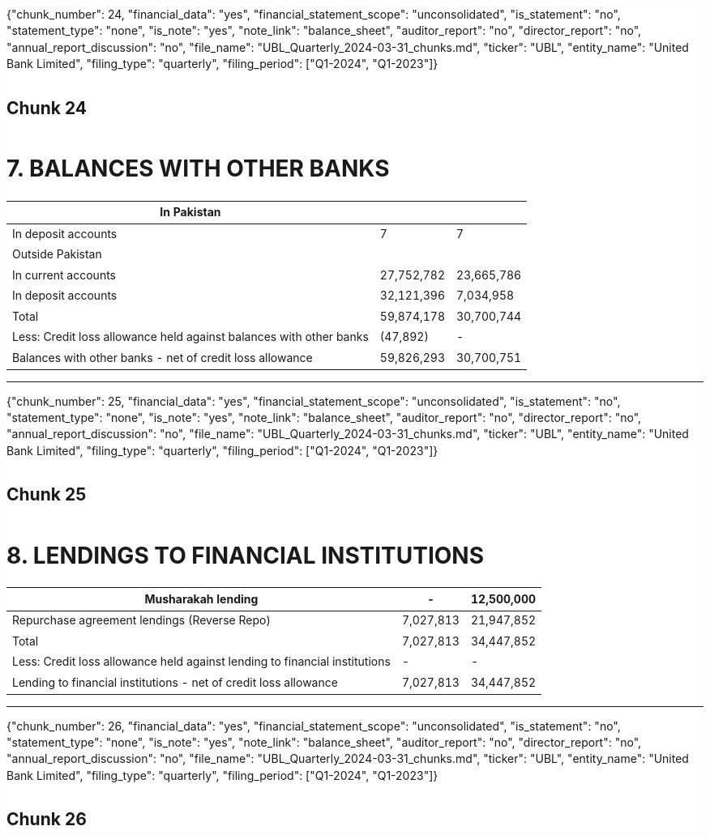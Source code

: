 
{"chunk_number": 24, "financial_data": "yes", "financial_statement_scope": "unconsolidated", "is_statement": "no", "statement_type": "none", "is_note": "yes", "note_link": "balance_sheet", "auditor_report": "no", "director_report": "no", "annual_report_discussion": "no", "file_name": "UBL_Quarterly_2024-03-31_chunks.md", "ticker": "UBL", "entity_name": "United Bank Limited", "filing_type": "quarterly", "filing_period": ["Q1-2024", "Q1-2023"]}
## Chunk 24


# 7. BALANCES WITH OTHER BANKS

|In Pakistan| | |
|---|---|---|
|In deposit accounts|7|7|
|Outside Pakistan| | |
|In current accounts|27,752,782|23,665,786|
|In deposit accounts|32,121,396|7,034,958|
|Total|59,874,178|30,700,744|
|Less: Credit loss allowance held against balances with other banks|(47,892)|-|
|Balances with other banks - net of credit loss allowance|59,826,293|30,700,751|

---

{"chunk_number": 25, "financial_data": "yes", "financial_statement_scope": "unconsolidated", "is_statement": "no", "statement_type": "none", "is_note": "yes", "note_link": "balance_sheet", "auditor_report": "no", "director_report": "no", "annual_report_discussion": "no", "file_name": "UBL_Quarterly_2024-03-31_chunks.md", "ticker": "UBL", "entity_name": "United Bank Limited", "filing_type": "quarterly", "filing_period": ["Q1-2024", "Q1-2023"]}
## Chunk 25


# 8. LENDINGS TO FINANCIAL INSTITUTIONS

|Musharakah lending|-|12,500,000|
|---|---|---|
|Repurchase agreement lendings (Reverse Repo)|7,027,813|21,947,852|
|Total|7,027,813|34,447,852|
|Less: Credit loss allowance held against lending to financial institutions|-|-|
|Lending to financial institutions - net of credit loss allowance|7,027,813|34,447,852|

---

{"chunk_number": 26, "financial_data": "yes", "financial_statement_scope": "unconsolidated", "is_statement": "no", "statement_type": "none", "is_note": "yes", "note_link": "balance_sheet", "auditor_report": "no", "director_report": "no", "annual_report_discussion": "no", "file_name": "UBL_Quarterly_2024-03-31_chunks.md", "ticker": "UBL", "entity_name": "United Bank Limited", "filing_type": "quarterly", "filing_period": ["Q1-2024", "Q1-2023"]}
## Chunk 26
